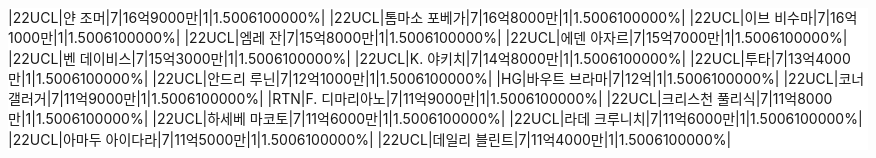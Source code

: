 |22UCL|얀 조머|7|16억9000만|1|1.5006100000%|
|22UCL|톰마소 포베가|7|16억8000만|1|1.5006100000%|
|22UCL|이브 비수마|7|16억1000만|1|1.5006100000%|
|22UCL|엠레 잔|7|15억8000만|1|1.5006100000%|
|22UCL|에덴 아자르|7|15억7000만|1|1.5006100000%|
|22UCL|벤 데이비스|7|15억3000만|1|1.5006100000%|
|22UCL|K. 야키치|7|14억8000만|1|1.5006100000%|
|22UCL|투타|7|13억4000만|1|1.5006100000%|
|22UCL|안드리 루닌|7|12억1000만|1|1.5006100000%|
|HG|바우트 브라마|7|12억|1|1.5006100000%|
|22UCL|코너 갤러거|7|11억9000만|1|1.5006100000%|
|RTN|F. 디마리아노|7|11억9000만|1|1.5006100000%|
|22UCL|크리스천 풀리식|7|11억8000만|1|1.5006100000%|
|22UCL|하세베 마코토|7|11억6000만|1|1.5006100000%|
|22UCL|라데 크루니치|7|11억6000만|1|1.5006100000%|
|22UCL|아마두 아이다라|7|11억5000만|1|1.5006100000%|
|22UCL|데일리 블린트|7|11억4000만|1|1.5006100000%|
